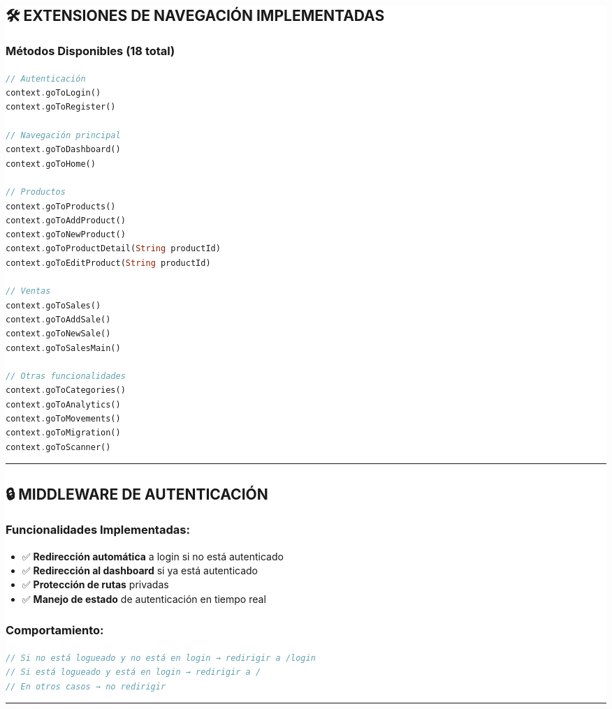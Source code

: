 
## 🛠️ **EXTENSIONES DE NAVEGACIÓN IMPLEMENTADAS**

### **Métodos Disponibles (18 total)**
```dart
// Autenticación
context.goToLogin()
context.goToRegister()

// Navegación principal
context.goToDashboard()
context.goToHome()

// Productos
context.goToProducts()
context.goToAddProduct()
context.goToNewProduct()
context.goToProductDetail(String productId)
context.goToEditProduct(String productId)

// Ventas
context.goToSales()
context.goToAddSale()
context.goToNewSale()
context.goToSalesMain()

// Otras funcionalidades
context.goToCategories()
context.goToAnalytics()
context.goToMovements()
context.goToMigration()
context.goToScanner()
```

---

## 🔒 **MIDDLEWARE DE AUTENTICACIÓN**

### **Funcionalidades Implementadas:**
- ✅ **Redirección automática** a login si no está autenticado
- ✅ **Redirección al dashboard** si ya está autenticado
- ✅ **Protección de rutas** privadas
- ✅ **Manejo de estado** de autenticación en tiempo real

### **Comportamiento:**
```dart
// Si no está logueado y no está en login → redirigir a /login
// Si está logueado y está en login → redirigir a /
// En otros casos → no redirigir
```

---